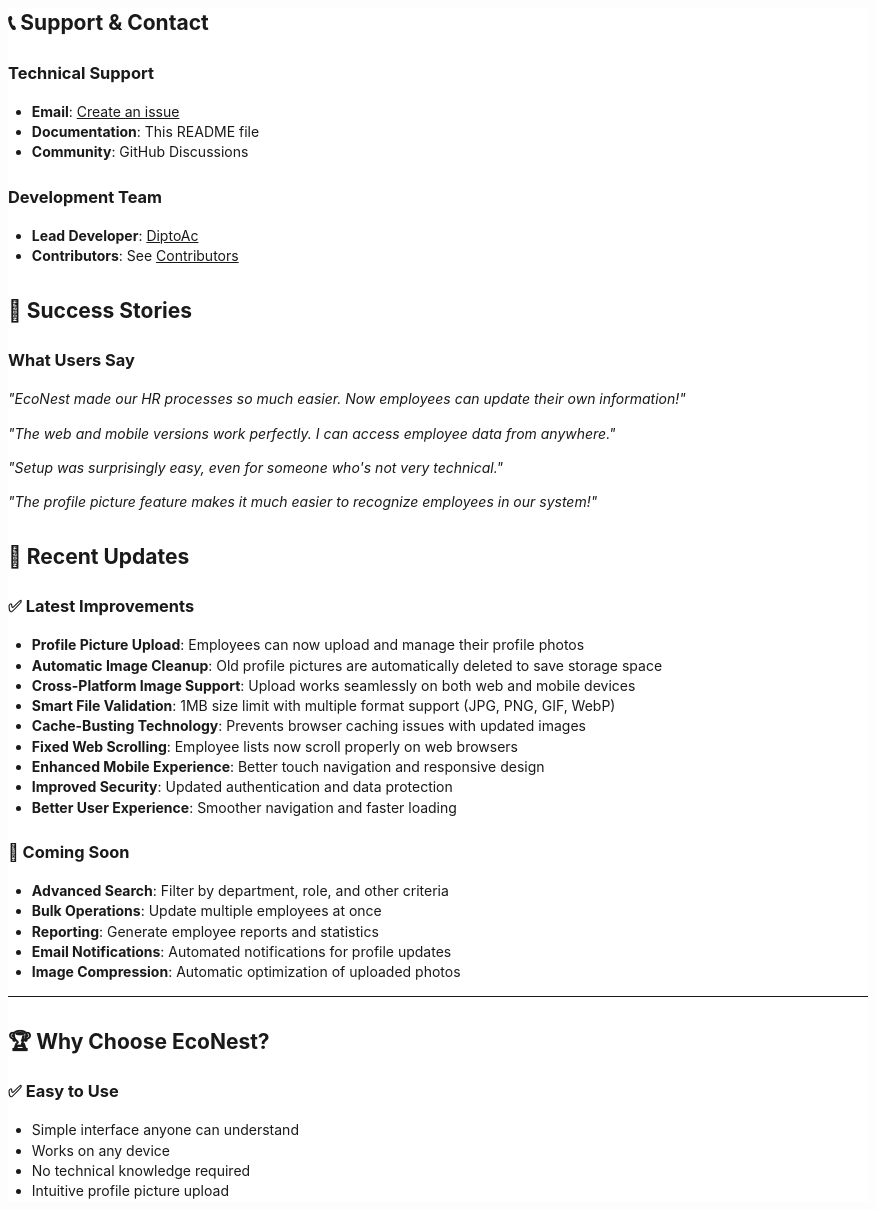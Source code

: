 ## 📞 Support & Contact

### Technical Support
- **Email**: [Create an issue](https://github.com/Brikkhobondhon/EcoNest/issues)
- **Documentation**: This README file
- **Community**: GitHub Discussions

### Development Team
- **Lead Developer**: [DiptoAc](https://github.com/DiptoAc)
- **Contributors**: See [Contributors](https://github.com/Brikkhobondhon/EcoNest/graphs/contributors)

## 🎉 Success Stories

### What Users Say
*"EcoNest made our HR processes so much easier. Now employees can update their own information!"*

*"The web and mobile versions work perfectly. I can access employee data from anywhere."*

*"Setup was surprisingly easy, even for someone who's not very technical."*

*"The profile picture feature makes it much easier to recognize employees in our system!"*

## 🔄 Recent Updates

### ✅ Latest Improvements
- **Profile Picture Upload**: Employees can now upload and manage their profile photos
- **Automatic Image Cleanup**: Old profile pictures are automatically deleted to save storage space
- **Cross-Platform Image Support**: Upload works seamlessly on both web and mobile devices
- **Smart File Validation**: 1MB size limit with multiple format support (JPG, PNG, GIF, WebP)
- **Cache-Busting Technology**: Prevents browser caching issues with updated images
- **Fixed Web Scrolling**: Employee lists now scroll properly on web browsers
- **Enhanced Mobile Experience**: Better touch navigation and responsive design
- **Improved Security**: Updated authentication and data protection
- **Better User Experience**: Smoother navigation and faster loading

### 🚀 Coming Soon
- **Advanced Search**: Filter by department, role, and other criteria
- **Bulk Operations**: Update multiple employees at once
- **Reporting**: Generate employee reports and statistics
- **Email Notifications**: Automated notifications for profile updates
- **Image Compression**: Automatic optimization of uploaded photos

---

## 🏆 Why Choose EcoNest?

### ✅ **Easy to Use**
- Simple interface anyone can understand
- Works on any device
- No technical knowledge required
- Intuitive profile picture upload
